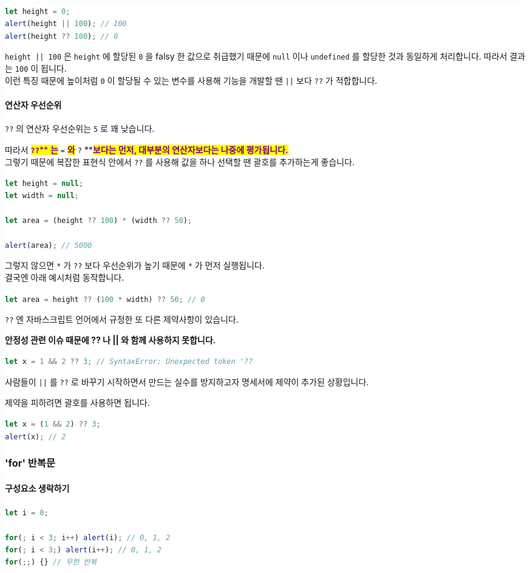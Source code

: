 ```javascript
let height = 0;
alert(height || 100); // 100
alert(height ?? 100); // 0
```

`height || 100` 은 `height` 에 할당된 `0` 을 falsy 한 값으로 취급했기 때문에 `null` 이나 `undefined` 를 할당한 것과 동일하게 처리합니다. 따라서 결과는 `100` 이 됩니다.\
이런 특징 때문에 높이처럼 `0` 이 할당될 수 있는 변수를 사용해 기능을 개발할 땐 `||` 보다 `??` 가 적합합니다.

#### 연산자 우선순위

`??` 의 연산자 우선순위는 `5` 로 꽤 낮습니다.

따라서 <mark style="color:purple;">**`??`**</mark><mark style="color:purple;">** **</mark><mark style="color:purple;">**는**</mark><mark style="color:purple;">** **</mark><mark style="color:purple;">**`=`**</mark><mark style="color:purple;">** **</mark><mark style="color:purple;">**와**</mark><mark style="color:purple;">** **</mark><mark style="color:purple;">**`?`**</mark><mark style="color:purple;">** **</mark><mark style="color:purple;">**보다는 먼저, 대부분의 연산자보다는 나중에 평가됩니다.**</mark>\
그렇기 때문에 복잡한 표현식 안에서 `??` 를 사용해 값을 하나 선택할 땐 괄호를 추가하는게 좋습니다.

```javascript
let height = null;
let width = null;

let area = (height ?? 100) * (width ?? 50);

alert(area); // 5000
```

그렇지 않으면 `*` 가 `??` 보다 우선순위가 높기 때문에 `*` 가 먼저 실행됩니다.\
결국엔 아래 예시처럼 동작합니다.

```javascript
let area = height ?? (100 * width) ?? 50; // 0
```

`??` 엔 자바스크립트 언어에서 규정한 또 다른 제약사항이 있습니다.

**안정성 관련 이슈 때문에 ?? 나 || 와 함께 사용하지 못합니다.**

```javascript
let x = 1 && 2 ?? 3; // SyntaxError: Unexpected token '??
```

사람들이 `||` 를 `??` 로 바꾸기 시작하면서 만드는 실수를 방지하고자 명세서에 제약이 추가된 상황입니다.

제약을 피하려면 괄호를 사용하면 됩니다.

```javascript
let x = (1 && 2) ?? 3;
alert(x); // 2
```

### 'for' 반복문

#### 구성요소 생락하기

```javascript
let i = 0;

for(; i < 3; i++) alert(i); // 0, 1, 2
for(; i < 3;) alert(i++); // 0, 1, 2
for(;;) {} // 무한 반복
```
